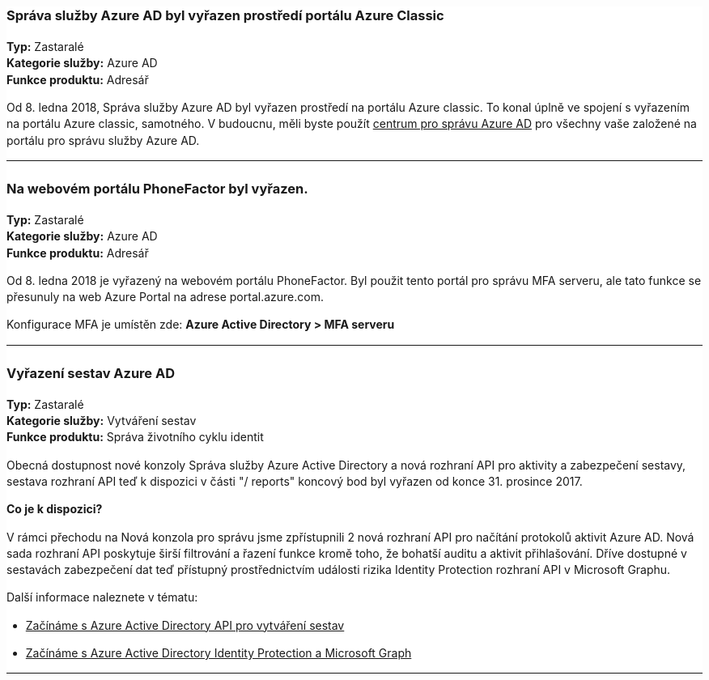 ### <a name="azure-ad-administration-experience-in-azure-classic-portal-has-been-retired"></a>Správa služby Azure AD byl vyřazen prostředí portálu Azure Classic

**Typ:** Zastaralé   
**Kategorie služby:** Azure AD  
**Funkce produktu:** Adresář

Od 8. ledna 2018, Správa služby Azure AD byl vyřazen prostředí na portálu Azure classic. To konal úplně ve spojení s vyřazením na portálu Azure classic, samotného. V budoucnu, měli byste použít [centrum pro správu Azure AD](https://aad.portal.azure.com) pro všechny vaše založené na portálu pro správu služby Azure AD.
 
---

### <a name="the-phonefactor-web-portal-has-been-retired"></a>Na webovém portálu PhoneFactor byl vyřazen.

**Typ:** Zastaralé  
**Kategorie služby:** Azure AD  
**Funkce produktu:** Adresář
 
Od 8. ledna 2018 je vyřazený na webovém portálu PhoneFactor. Byl použit tento portál pro správu MFA serveru, ale tato funkce se přesunuly na web Azure Portal na adrese portal.azure.com. 

Konfigurace MFA je umístěn zde: **Azure Active Directory \> MFA serveru**
 
---
 
### <a name="deprecate-azure-ad-reports"></a>Vyřazení sestav Azure AD

**Typ:** Zastaralé  
**Kategorie služby:** Vytváření sestav  
**Funkce produktu:** Správa životního cyklu identit  


Obecná dostupnost nové konzoly Správa služby Azure Active Directory a nová rozhraní API pro aktivity a zabezpečení sestavy, sestava rozhraní API teď k dispozici v části "/ reports" koncový bod byl vyřazen od konce 31. prosince 2017.

**Co je k dispozici?**

V rámci přechodu na Nová konzola pro správu jsme zpřístupnili 2 nová rozhraní API pro načítání protokolů aktivit Azure AD. Nová sada rozhraní API poskytuje širší filtrování a řazení funkce kromě toho, že bohatší auditu a aktivit přihlašování. Dříve dostupné v sestavách zabezpečení dat teď přístupný prostřednictvím události rizika Identity Protection rozhraní API v Microsoft Graphu.

Další informace naleznete v tématu:

- [Začínáme s Azure Active Directory API pro vytváření sestav](https://docs.microsoft.com/azure/active-directory/active-directory-reporting-api-getting-started-azure-portal)

- [Začínáme s Azure Active Directory Identity Protection a Microsoft Graph](https://docs.microsoft.com/azure/active-directory/active-directory-identityprotection-graph-getting-started)

---
